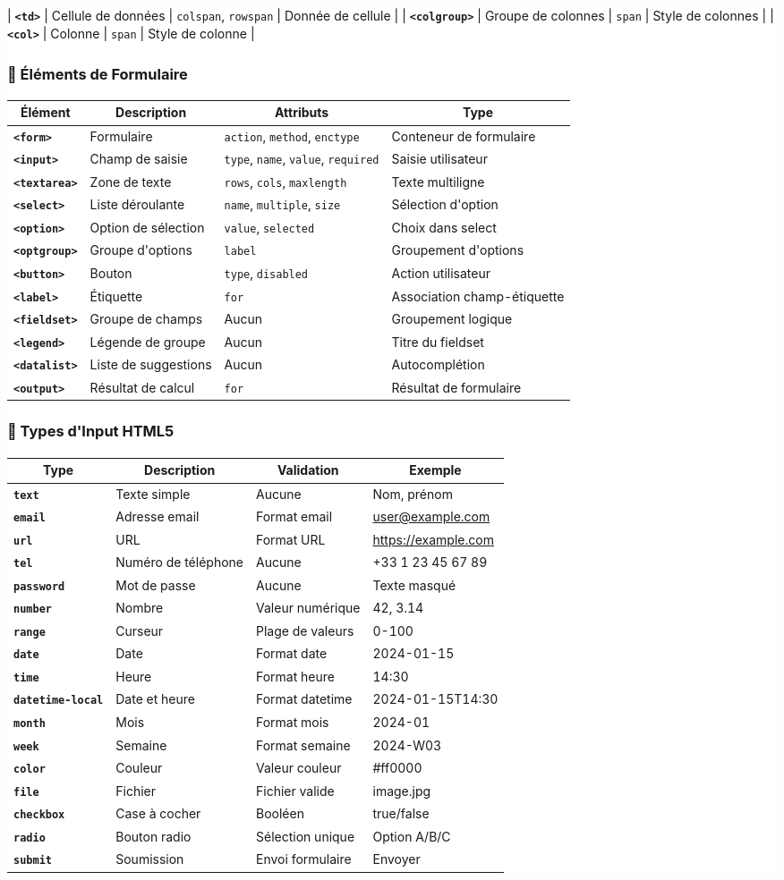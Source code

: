 | **`<td>`** | Cellule de données | `colspan`, `rowspan` | Donnée de cellule |
| **`<colgroup>`** | Groupe de colonnes | `span` | Style de colonnes |
| **`<col>`** | Colonne | `span` | Style de colonne |

### 🎯 Éléments de Formulaire

| Élément | Description | Attributs | Type |
|---------|-------------|-----------|------|
| **`<form>`** | Formulaire | `action`, `method`, `enctype` | Conteneur de formulaire |
| **`<input>`** | Champ de saisie | `type`, `name`, `value`, `required` | Saisie utilisateur |
| **`<textarea>`** | Zone de texte | `rows`, `cols`, `maxlength` | Texte multiligne |
| **`<select>`** | Liste déroulante | `name`, `multiple`, `size` | Sélection d'option |
| **`<option>`** | Option de sélection | `value`, `selected` | Choix dans select |
| **`<optgroup>`** | Groupe d'options | `label` | Groupement d'options |
| **`<button>`** | Bouton | `type`, `disabled` | Action utilisateur |
| **`<label>`** | Étiquette | `for` | Association champ-étiquette |
| **`<fieldset>`** | Groupe de champs | Aucun | Groupement logique |
| **`<legend>`** | Légende de groupe | Aucun | Titre du fieldset |
| **`<datalist>`** | Liste de suggestions | Aucun | Autocomplétion |
| **`<output>`** | Résultat de calcul | `for` | Résultat de formulaire |

### 🎯 Types d'Input HTML5

| Type | Description | Validation | Exemple |
|------|-------------|------------|---------|
| **`text`** | Texte simple | Aucune | Nom, prénom |
| **`email`** | Adresse email | Format email | user@example.com |
| **`url`** | URL | Format URL | https://example.com |
| **`tel`** | Numéro de téléphone | Aucune | +33 1 23 45 67 89 |
| **`password`** | Mot de passe | Aucune | Texte masqué |
| **`number`** | Nombre | Valeur numérique | 42, 3.14 |
| **`range`** | Curseur | Plage de valeurs | 0-100 |
| **`date`** | Date | Format date | 2024-01-15 |
| **`time`** | Heure | Format heure | 14:30 |
| **`datetime-local`** | Date et heure | Format datetime | 2024-01-15T14:30 |
| **`month`** | Mois | Format mois | 2024-01 |
| **`week`** | Semaine | Format semaine | 2024-W03 |
| **`color`** | Couleur | Valeur couleur | #ff0000 |
| **`file`** | Fichier | Fichier valide | image.jpg |
| **`checkbox`** | Case à cocher | Booléen | true/false |
| **`radio`** | Bouton radio | Sélection unique | Option A/B/C |
| **`submit`** | Soumission | Envoi formulaire | Envoyer |